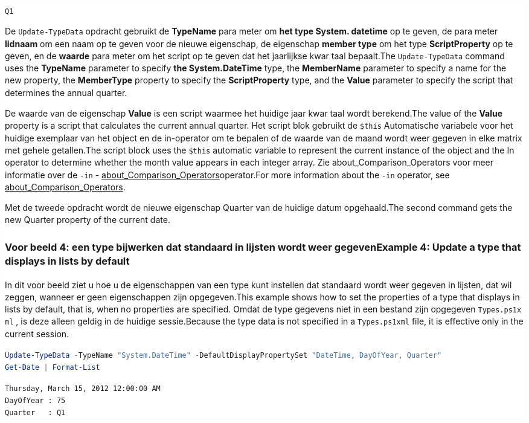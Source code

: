 ```Output
Q1
```

<span data-ttu-id="d4087-138">De `Update-TypeData` opdracht gebruikt de **TypeName** para meter om **het type System. datetime** op te geven, de para meter **lidnaam** om een naam op te geven voor de nieuwe eigenschap, de eigenschap **member type** om het type **ScriptProperty** op te geven, en de **waarde** para meter om het script op te geven dat het jaarlijkse kwar taal bepaalt.</span><span class="sxs-lookup"><span data-stu-id="d4087-138">The `Update-TypeData` command uses the **TypeName** parameter to specify **the System.DateTime** type, the **MemberName** parameter to specify a name for the new property, the **MemberType** property to specify the **ScriptProperty** type, and the **Value** parameter to specify the script that determines the annual quarter.</span></span>

<span data-ttu-id="d4087-139">De waarde van de eigenschap **Value** is een script waarmee het huidige jaar kwar taal wordt berekend.</span><span class="sxs-lookup"><span data-stu-id="d4087-139">The value of the **Value** property is a script that calculates the current annual quarter.</span></span> <span data-ttu-id="d4087-140">Het script blok gebruikt de `$this` Automatische variabele voor het huidige exemplaar van het object en de in-operator om te bepalen of de waarde van de maand wordt weer gegeven in elke matrix met gehele getallen.</span><span class="sxs-lookup"><span data-stu-id="d4087-140">The script block uses the `$this` automatic variable to represent the current instance of the object and the In operator to determine whether the month value appears in each integer array.</span></span> <span data-ttu-id="d4087-141">Zie about_Comparison_Operators voor meer informatie over de `-in` - [about_Comparison_Operators](../Microsoft.PowerShell.Core/about/about_Comparison_Operators.md)operator.</span><span class="sxs-lookup"><span data-stu-id="d4087-141">For more information about the `-in` operator, see [about_Comparison_Operators](../Microsoft.PowerShell.Core/about/about_Comparison_Operators.md).</span></span>

<span data-ttu-id="d4087-142">Met de tweede opdracht wordt de nieuwe eigenschap Quarter van de huidige datum opgehaald.</span><span class="sxs-lookup"><span data-stu-id="d4087-142">The second command gets the new Quarter property of the current date.</span></span>

### <span data-ttu-id="d4087-143">Voor beeld 4: een type bijwerken dat standaard in lijsten wordt weer gegeven</span><span class="sxs-lookup"><span data-stu-id="d4087-143">Example 4: Update a type that displays in lists by default</span></span>

<span data-ttu-id="d4087-144">In dit voor beeld ziet u hoe u de eigenschappen van een type kunt instellen dat standaard wordt weer gegeven in lijsten, dat wil zeggen, wanneer er geen eigenschappen zijn opgegeven.</span><span class="sxs-lookup"><span data-stu-id="d4087-144">This example shows how to set the properties of a type that displays in lists by default, that is, when no properties are specified.</span></span> <span data-ttu-id="d4087-145">Omdat de type gegevens niet in een bestand zijn opgegeven `Types.ps1xml` , is deze alleen geldig in de huidige sessie.</span><span class="sxs-lookup"><span data-stu-id="d4087-145">Because the type data is not specified in a `Types.ps1xml` file, it is effective only in the current session.</span></span>

```powershell
Update-TypeData -TypeName "System.DateTime" -DefaultDisplayPropertySet "DateTime, DayOfYear, Quarter"
Get-Date | Format-List
```

```Output
Thursday, March 15, 2012 12:00:00 AM
DayOfYear : 75
Quarter   : Q1
```

